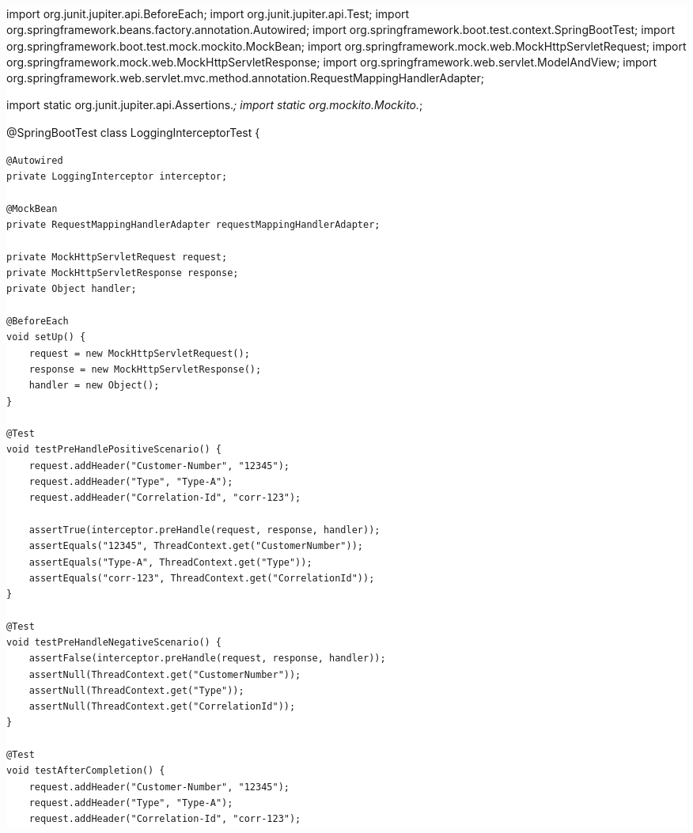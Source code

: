 import org.junit.jupiter.api.BeforeEach;
import org.junit.jupiter.api.Test;
import org.springframework.beans.factory.annotation.Autowired;
import org.springframework.boot.test.context.SpringBootTest;
import org.springframework.boot.test.mock.mockito.MockBean;
import org.springframework.mock.web.MockHttpServletRequest;
import org.springframework.mock.web.MockHttpServletResponse;
import org.springframework.web.servlet.ModelAndView;
import org.springframework.web.servlet.mvc.method.annotation.RequestMappingHandlerAdapter;

import static org.junit.jupiter.api.Assertions.*;
import static org.mockito.Mockito.*;

@SpringBootTest
class LoggingInterceptorTest {

    @Autowired
    private LoggingInterceptor interceptor;

    @MockBean
    private RequestMappingHandlerAdapter requestMappingHandlerAdapter;

    private MockHttpServletRequest request;
    private MockHttpServletResponse response;
    private Object handler;

    @BeforeEach
    void setUp() {
        request = new MockHttpServletRequest();
        response = new MockHttpServletResponse();
        handler = new Object();
    }

    @Test
    void testPreHandlePositiveScenario() {
        request.addHeader("Customer-Number", "12345");
        request.addHeader("Type", "Type-A");
        request.addHeader("Correlation-Id", "corr-123");

        assertTrue(interceptor.preHandle(request, response, handler));
        assertEquals("12345", ThreadContext.get("CustomerNumber"));
        assertEquals("Type-A", ThreadContext.get("Type"));
        assertEquals("corr-123", ThreadContext.get("CorrelationId"));
    }

    @Test
    void testPreHandleNegativeScenario() {
        assertFalse(interceptor.preHandle(request, response, handler));
        assertNull(ThreadContext.get("CustomerNumber"));
        assertNull(ThreadContext.get("Type"));
        assertNull(ThreadContext.get("CorrelationId"));
    }

    @Test
    void testAfterCompletion() {
        request.addHeader("Customer-Number", "12345");
        request.addHeader("Type", "Type-A");
        request.addHeader("Correlation-Id", "corr-123");
